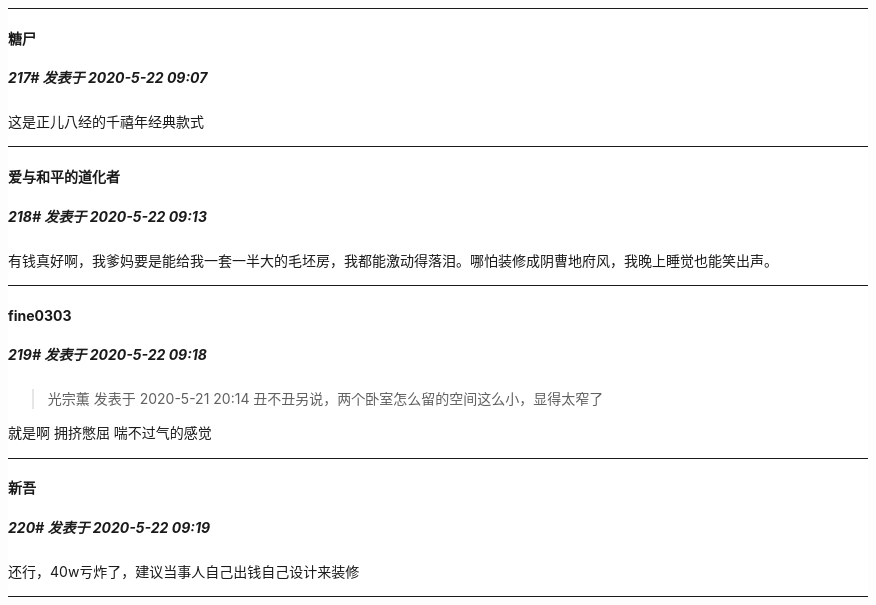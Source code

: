 




*****

####  糖尸  
##### 217#       发表于 2020-5-22 09:07




这是正儿八经的千禧年经典款式







*****

####  爱与和平的道化者  
##### 218#       发表于 2020-5-22 09:13




有钱真好啊，我爹妈要是能给我一套一半大的毛坯房，我都能激动得落泪。哪怕装修成阴曹地府风，我晚上睡觉也能笑出声。







*****

####  fine0303  
##### 219#       发表于 2020-5-22 09:18



<blockquote>光宗薫 发表于 2020-5-21 20:14
丑不丑另说，两个卧室怎么留的空间这么小，显得太窄了</blockquote>
就是啊 拥挤憋屈 喘不过气的感觉







*****

####  新吾  
##### 220#       发表于 2020-5-22 09:19




还行，40w亏炸了，建议当事人自己出钱自己设计来装修







*****
